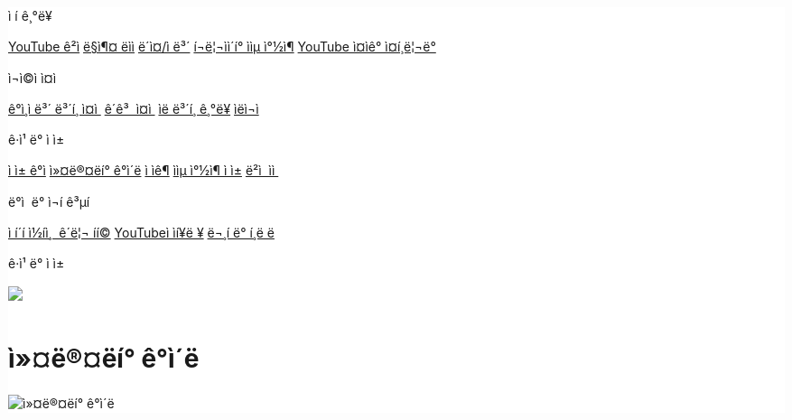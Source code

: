 
 ì í ê¸°ë¥
 

[YouTube ê²ì](/intl/ALL_kr/howyoutubeworks/product-features/search/)
[ë§ì¶¤ ëìì](/intl/ALL_kr/howyoutubeworks/product-features/recommendations/)
[ë´ì¤/ì ë³´](/intl/ALL_kr/howyoutubeworks/product-features/news-information/)
[í¬ë¦¬ìì´í° ììµ ì°½ì¶](/intl/ALL_kr/howyoutubeworks/product-features/monetization/)
[YouTube ì¤ìê° ì¤í¸ë¦¬ë°](/intl/ALL_kr/howyoutubeworks/product-features/live/)


 ì¬ì©ì ì¤ì 
 

[ê°ì¸ì ë³´ ë³´í¸ ì¤ì ](/intl/ALL_kr/howyoutubeworks/user-settings/privacy/)
[ê´ê³  ì¤ì ](/intl/ALL_kr/howyoutubeworks/user-settings/ad-settings/)
[ìë ë³´í¸ ê¸°ë¥](/intl/ALL_kr/howyoutubeworks/user-settings/parental-controls/)
[ìëì¬ì](/intl/ALL_kr/howyoutubeworks/user-settings/autoplay/)


 ê·ì¹ ë° ì ì±
 

[ì ì± ê°ì](/intl/ALL_kr/howyoutubeworks/policies/overview/)
[ì»¤ë®¤ëí° ê°ì´ë](/intl/ALL_kr/howyoutubeworks/policies/community-guidelines/)
[ì ìê¶](/intl/ALL_kr/howyoutubeworks/policies/copyright/)
[ììµ ì°½ì¶ ì ì±](/intl/ALL_kr/howyoutubeworks/policies/monetization-policies/)
[ë²ì  ì­ì ](/intl/ALL_kr/howyoutubeworks/policies/legal-removals/)


 ë°ì  ë° ì¬í ê³µí
 

[ì í´í ì½íì¸  ê´ë¦¬ íí©](/intl/ALL_kr/howyoutubeworks/progress-impact/responsibility/)
[YouTubeì ìí¥ë ¥](/intl/ALL_kr/howyoutubeworks/progress-impact/impact/)
[ë¬¸í ë° í¸ë ë](/intl/ALL_kr/howyoutubeworks/progress-impact/trends/)




 







 ê·ì¹ ë° ì ì±
 
![](/howyoutubeworks/static/images/eyebrow-underline.png)

# ì»¤ë®¤ëí° ê°ì´ë




![ì»¤ë®¤ëí° ê°ì´ë](https://lh3.googleusercontent.com/KmlQG37Mi35e2DSMgfcwdjSJL4uKhXD6F3wCrxL0BsfbEVzIcfMTOjBAGXMqnjOXVTII3OJSfSjESgqiDlAoUvHPqvdSjZJzRLneVA=v3-s20-fblur=1,20)








